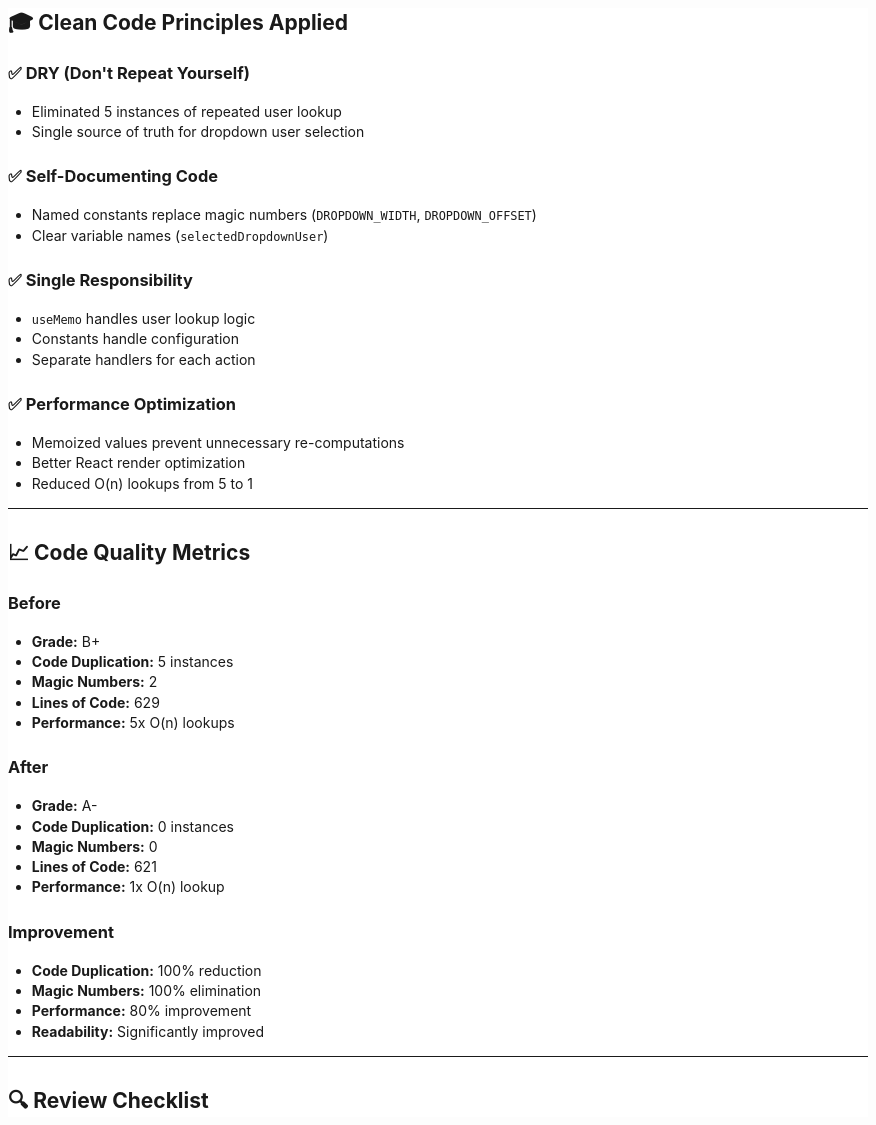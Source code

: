 
## 🎓 Clean Code Principles Applied

### ✅ DRY (Don't Repeat Yourself)
- Eliminated 5 instances of repeated user lookup
- Single source of truth for dropdown user selection

### ✅ Self-Documenting Code
- Named constants replace magic numbers (`DROPDOWN_WIDTH`, `DROPDOWN_OFFSET`)
- Clear variable names (`selectedDropdownUser`)

### ✅ Single Responsibility
- `useMemo` handles user lookup logic
- Constants handle configuration
- Separate handlers for each action

### ✅ Performance Optimization
- Memoized values prevent unnecessary re-computations
- Better React render optimization
- Reduced O(n) lookups from 5 to 1

---

## 📈 Code Quality Metrics

### Before
- **Grade:** B+
- **Code Duplication:** 5 instances
- **Magic Numbers:** 2
- **Lines of Code:** 629
- **Performance:** 5x O(n) lookups

### After
- **Grade:** A-
- **Code Duplication:** 0 instances
- **Magic Numbers:** 0
- **Lines of Code:** 621
- **Performance:** 1x O(n) lookup

### Improvement
- **Code Duplication:** 100% reduction
- **Magic Numbers:** 100% elimination
- **Performance:** 80% improvement
- **Readability:** Significantly improved

---

## 🔍 Review Checklist
